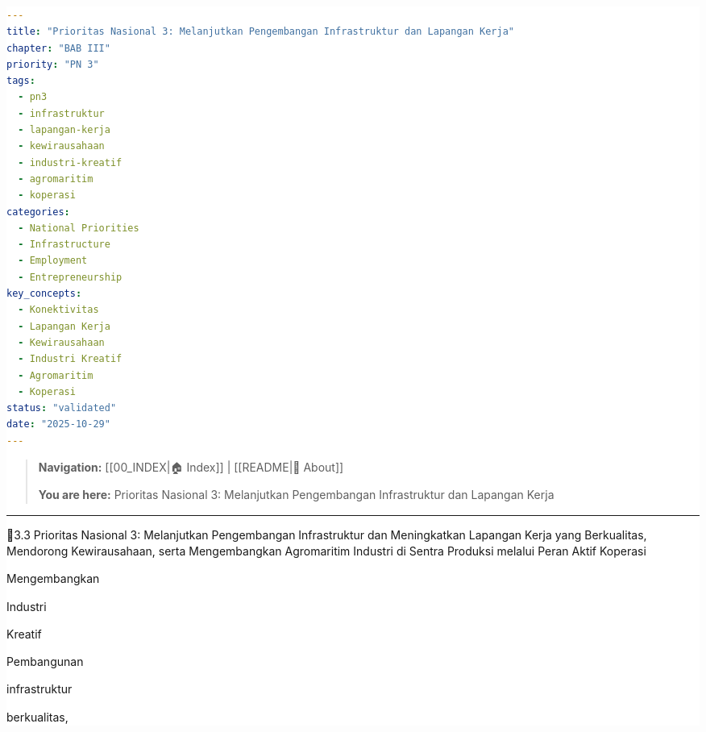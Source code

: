 ```yaml
---
title: "Prioritas Nasional 3: Melanjutkan Pengembangan Infrastruktur dan Lapangan Kerja"
chapter: "BAB III"
priority: "PN 3"
tags:
  - pn3
  - infrastruktur
  - lapangan-kerja
  - kewirausahaan
  - industri-kreatif
  - agromaritim
  - koperasi
categories:
  - National Priorities
  - Infrastructure
  - Employment
  - Entrepreneurship
key_concepts:
  - Konektivitas
  - Lapangan Kerja
  - Kewirausahaan
  - Industri Kreatif
  - Agromaritim
  - Koperasi
status: "validated"
date: "2025-10-29"
---
```


> **Navigation:** [[00_INDEX|🏠 Index]] | [[README|📖 About]]
>
> **You are here:** Prioritas Nasional 3: Melanjutkan Pengembangan Infrastruktur dan Lapangan Kerja

---

3.3 Prioritas Nasional 3: Melanjutkan Pengembangan Infrastruktur dan
Meningkatkan Lapangan Kerja yang Berkualitas, Mendorong
Kewirausahaan,
serta
Mengembangkan Agromaritim Industri di Sentra Produksi melalui Peran
Aktif Koperasi

Mengembangkan

Industri

Kreatif

Pembangunan

infrastruktur

berkualitas,
